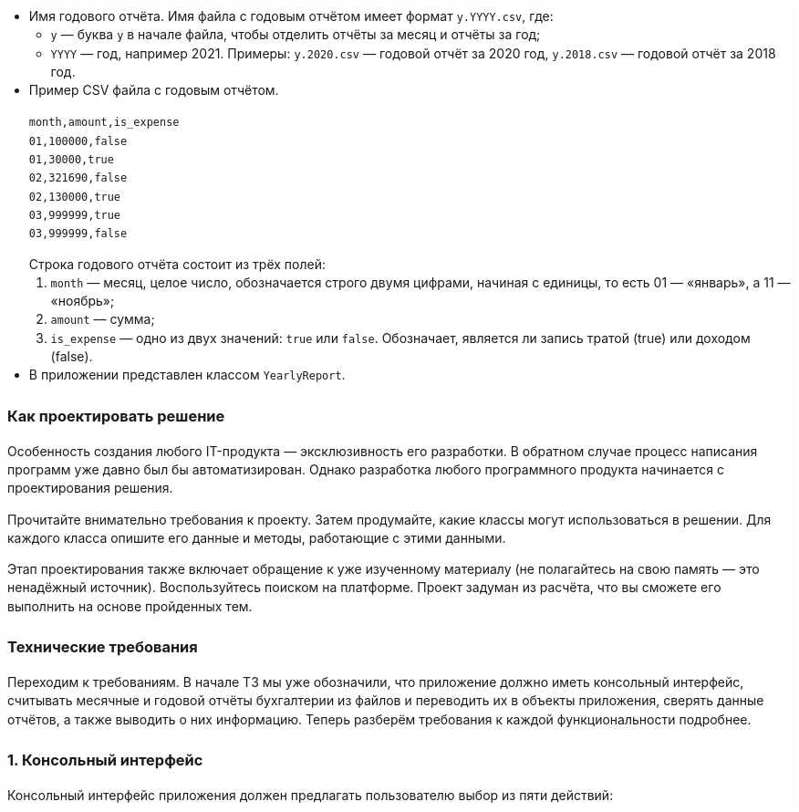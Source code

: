 - Имя годового отчёта.
  Имя файла с годовым отчётом имеет формат `y.YYYY.csv`, где:
    - `y` — буква `y` в начале файла, чтобы отделить отчёты за месяц и отчёты за год;
    - `YYYY` — год, например 2021.
      Примеры: `y.2020.csv` — годовой отчёт за 2020 год, `y.2018.csv` — годовой отчёт за 2018 год.
- Пример CSV файла с годовым отчётом.
  ```
  month,amount,is_expense
  01,100000,false
  01,30000,true
  02,321690,false
  02,130000,true
  03,999999,true
  03,999999,false
  ```
  Строка годового отчёта состоит из трёх полей:
    1. `month` — месяц, целое число, обозначается строго двумя цифрами, начиная с единицы, то есть 01 — «январь», а 11 —
       «ноябрь»;
    2. `amount` — сумма;
    3. `is_expense` — одно из двух значений: `true` или `false`. Обозначает, является ли запись тратой (true) или
       доходом (false).
- В приложении представлен классом `YearlyReport`.

### Как проектировать решение

Особенность создания любого IT-продукта — эксклюзивность его разработки. В обратном случае процесс написания программ
уже давно был бы автоматизирован. Однако разработка любого программного продукта начинается с проектирования решения.

Прочитайте внимательно требования к проекту. Затем продумайте, какие классы могут использоваться в решении. Для каждого
класса опишите его данные и методы, работающие с этими данными.

Этап проектирования также включает обращение к уже изученному материалу (не полагайтесь на свою память — это ненадёжный
источник). Воспользуйтесь поиском на платформе. Проект задуман из расчёта, что вы сможете его выполнить на основе
пройденных тем.

### Технические требования

Переходим к требованиям. В начале ТЗ мы уже обозначили, что приложение должно иметь консольный интерфейс, считывать
месячные и годовой отчёты бухгалтерии из файлов и переводить их в объекты приложения, сверять данные отчётов, а также
выводить о них информацию. Теперь разберём требования к каждой функциональности подробнее.

### 1. Консольный интерфейс

Консольный интерфейс приложения должен предлагать пользователю выбор из пяти действий:
